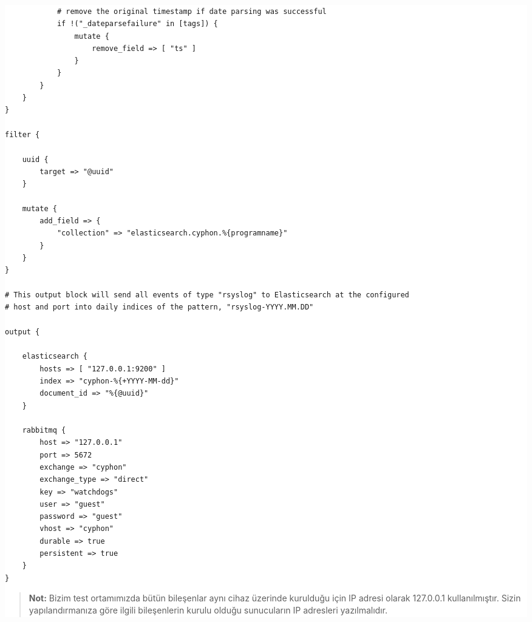 ```
			# remove the original timestamp if date parsing was successful  
			if !("_dateparsefailure" in [tags]) {  
				mutate {  
					remove_field => [ "ts" ]  
				}  
			}  
		}  
	}
}
  
filter {
	  
	uuid {
		target => "@uuid"  
	}
	  
	mutate {
		add_field => {  
			"collection" => "elasticsearch.cyphon.%{programname}"  
		}  
	}
}
  
# This output block will send all events of type "rsyslog" to Elasticsearch at the configured  
# host and port into daily indices of the pattern, "rsyslog-YYYY.MM.DD"  
  
output {
  
	elasticsearch {
		hosts => [ "127.0.0.1:9200" ]  
		index => "cyphon-%{+YYYY-MM-dd}"  
		document_id => "%{@uuid}"  
	}
	  
	rabbitmq {
		host => "127.0.0.1"  
		port => 5672  
		exchange => "cyphon"  
		exchange_type => "direct"  
		key => "watchdogs"  
		user => "guest"  
		password => "guest"  
		vhost => "cyphon"  
		durable => true  
		persistent => true  
	}
}
```

>**Not:** Bizim test ortamımızda bütün bileşenlar aynı cihaz üzerinde kurulduğu için IP adresi olarak 127.0.0.1 kullanılmıştır. Sizin yapılandırmanıza göre ilgili bileşenlerin kurulu olduğu sunucuların IP adresleri yazılmalıdır.
